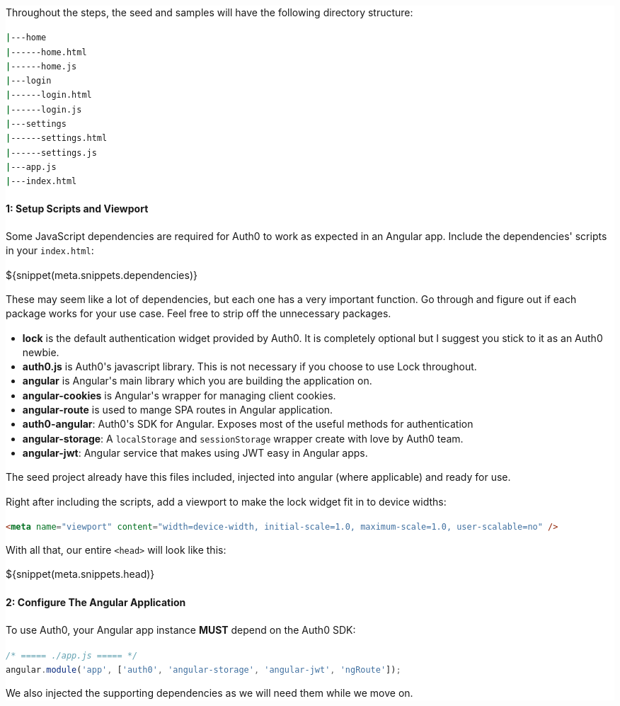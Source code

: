 Throughout the steps, the seed and samples will have the following directory structure:
```bash
|---home
|------home.html
|------home.js
|---login
|------login.html
|------login.js
|---settings
|------settings.html
|------settings.js
|---app.js
|---index.html
```

#### 1: Setup Scripts and Viewport
Some JavaScript dependencies are required for Auth0 to work as expected in an Angular app. Include the dependencies' scripts in your `index.html`:

${snippet(meta.snippets.dependencies)}

These may seem like a lot of dependencies, but each one has a very important function. Go through and figure out if each package works for your use case. Feel free to strip off the unnecessary packages.

 - **lock** is the default authentication widget provided by Auth0. It is completely optional but I suggest you stick to it as an Auth0 newbie.
 - **auth0.js** is Auth0's javascript library. This is not necessary if you choose to use Lock throughout.
 - **angular** is Angular's main library which you are building the application on.
 - **angular-cookies** is Angular's wrapper for managing client cookies.
 - **angular-route** is used to mange SPA routes in Angular application.
 - **auth0-angular**: Auth0's SDK for Angular. Exposes most of the useful methods for authentication
 - **angular-storage**: A `localStorage` and `sessionStorage` wrapper create with love by Auth0 team.
 - **angular-jwt**: Angular service that makes using JWT easy in Angular apps.

The seed project already have this files included, injected into angular (where applicable) and ready for use.

Right after including the scripts, add a viewport to make the lock widget fit in to device widths:

```html
<meta name="viewport" content="width=device-width, initial-scale=1.0, maximum-scale=1.0, user-scalable=no" />
```

With all that, our entire `<head>` will look like this:

${snippet(meta.snippets.head)}

#### 2: Configure The Angular Application
To use Auth0, your Angular app instance **MUST** depend on the Auth0 SDK:

```javascript
/* ===== ./app.js ===== */
angular.module('app', ['auth0', 'angular-storage', 'angular-jwt', 'ngRoute']);
```
We also injected the supporting dependencies as we will need them while we move on.
